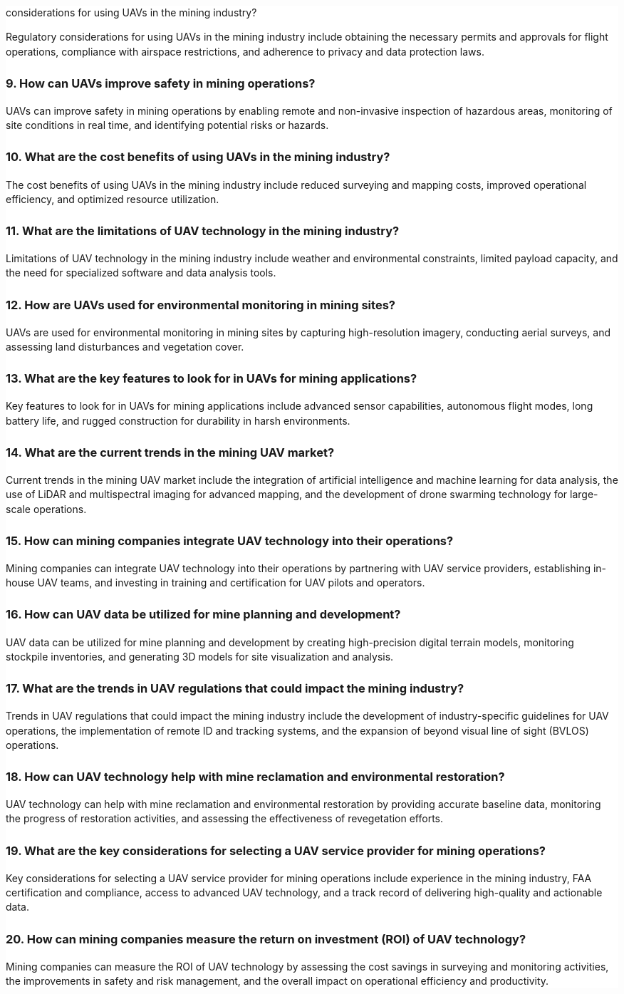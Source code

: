 considerations for using UAVs in the mining industry?</h3><p>Regulatory considerations for using UAVs in the mining industry include obtaining the necessary permits and approvals for flight operations, compliance with airspace restrictions, and adherence to privacy and data protection laws.</p><h3>9. How can UAVs improve safety in mining operations?</h3><p>UAVs can improve safety in mining operations by enabling remote and non-invasive inspection of hazardous areas, monitoring of site conditions in real time, and identifying potential risks or hazards.</p><h3>10. What are the cost benefits of using UAVs in the mining industry?</h3><p>The cost benefits of using UAVs in the mining industry include reduced surveying and mapping costs, improved operational efficiency, and optimized resource utilization.</p><h3>11. What are the limitations of UAV technology in the mining industry?</h3><p>Limitations of UAV technology in the mining industry include weather and environmental constraints, limited payload capacity, and the need for specialized software and data analysis tools.</p><h3>12. How are UAVs used for environmental monitoring in mining sites?</h3><p>UAVs are used for environmental monitoring in mining sites by capturing high-resolution imagery, conducting aerial surveys, and assessing land disturbances and vegetation cover.</p><h3>13. What are the key features to look for in UAVs for mining applications?</h3><p>Key features to look for in UAVs for mining applications include advanced sensor capabilities, autonomous flight modes, long battery life, and rugged construction for durability in harsh environments.</p><h3>14. What are the current trends in the mining UAV market?</h3><p>Current trends in the mining UAV market include the integration of artificial intelligence and machine learning for data analysis, the use of LiDAR and multispectral imaging for advanced mapping, and the development of drone swarming technology for large-scale operations.</p><h3>15. How can mining companies integrate UAV technology into their operations?</h3><p>Mining companies can integrate UAV technology into their operations by partnering with UAV service providers, establishing in-house UAV teams, and investing in training and certification for UAV pilots and operators.</p><h3>16. How can UAV data be utilized for mine planning and development?</h3><p>UAV data can be utilized for mine planning and development by creating high-precision digital terrain models, monitoring stockpile inventories, and generating 3D models for site visualization and analysis.</p><h3>17. What are the trends in UAV regulations that could impact the mining industry?</h3><p>Trends in UAV regulations that could impact the mining industry include the development of industry-specific guidelines for UAV operations, the implementation of remote ID and tracking systems, and the expansion of beyond visual line of sight (BVLOS) operations.</p><h3>18. How can UAV technology help with mine reclamation and environmental restoration?</h3><p>UAV technology can help with mine reclamation and environmental restoration by providing accurate baseline data, monitoring the progress of restoration activities, and assessing the effectiveness of revegetation efforts.</p><h3>19. What are the key considerations for selecting a UAV service provider for mining operations?</h3><p>Key considerations for selecting a UAV service provider for mining operations include experience in the mining industry, FAA certification and compliance, access to advanced UAV technology, and a track record of delivering high-quality and actionable data.</p><h3>20. How can mining companies measure the return on investment (ROI) of UAV technology?</h3><p>Mining companies can measure the ROI of UAV technology by assessing the cost savings in surveying and monitoring activities, the improvements in safety and risk management, and the overall impact on operational efficiency and productivity.</p></body></html></strong></p>
